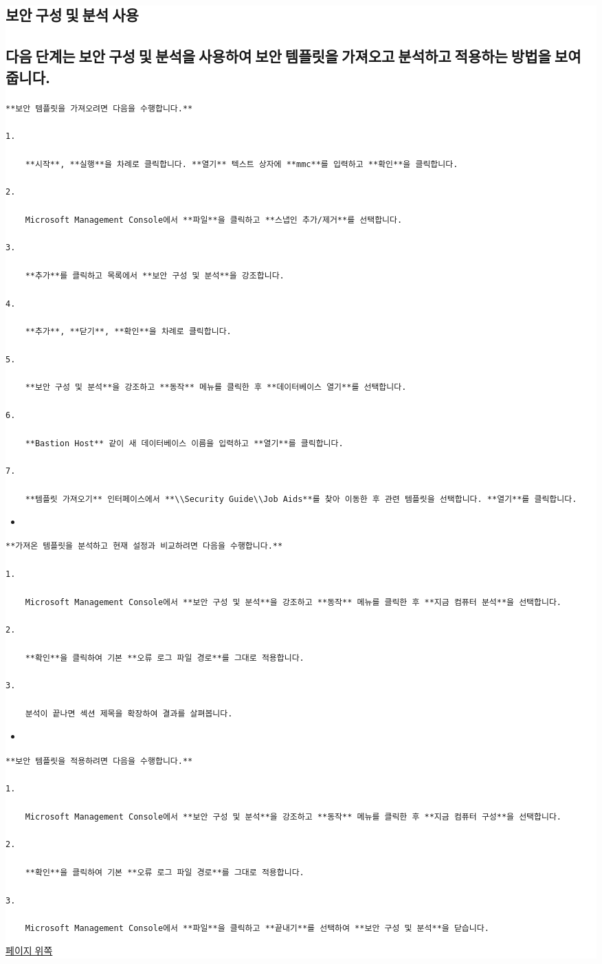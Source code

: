 <span id="XSLTsection127121120120"></span>
보안 구성 및 분석 사용
----------------------

다음 단계는 보안 구성 및 분석을 사용하여 보안 템플릿을 가져오고 분석하고 적용하는 방법을 보여 줍니다.
-   

    **보안 템플릿을 가져오려면 다음을 수행합니다.**

    1.  

        **시작**, **실행**을 차례로 클릭합니다. **열기** 텍스트 상자에 **mmc**를 입력하고 **확인**을 클릭합니다.

    2.  

        Microsoft Management Console에서 **파일**을 클릭하고 **스냅인 추가/제거**를 선택합니다.

    3.  

        **추가**를 클릭하고 목록에서 **보안 구성 및 분석**을 강조합니다.

    4.  

        **추가**, **닫기**, **확인**을 차례로 클릭합니다.

    5.  

        **보안 구성 및 분석**을 강조하고 **동작** 메뉴를 클릭한 후 **데이터베이스 열기**를 선택합니다.

    6.  

        **Bastion Host** 같이 새 데이터베이스 이름을 입력하고 **열기**를 클릭합니다.

    7.  

        **템플릿 가져오기** 인터페이스에서 **\\Security Guide\\Job Aids**를 찾아 이동한 후 관련 템플릿을 선택합니다. **열기**를 클릭합니다.

-   

    **가져온 템플릿을 분석하고 현재 설정과 비교하려면 다음을 수행합니다.**

    1.  

        Microsoft Management Console에서 **보안 구성 및 분석**을 강조하고 **동작** 메뉴를 클릭한 후 **지금 컴퓨터 분석**을 선택합니다.

    2.  

        **확인**을 클릭하여 기본 **오류 로그 파일 경로**를 그대로 적용합니다.

    3.  

        분석이 끝나면 섹션 제목을 확장하여 결과를 살펴봅니다.

-   

    **보안 템플릿을 적용하려면 다음을 수행합니다.**

    1.  

        Microsoft Management Console에서 **보안 구성 및 분석**을 강조하고 **동작** 메뉴를 클릭한 후 **지금 컴퓨터 구성**을 선택합니다.

    2.  

        **확인**을 클릭하여 기본 **오류 로그 파일 경로**를 그대로 적용합니다.

    3.  

        Microsoft Management Console에서 **파일**을 클릭하고 **끝내기**를 선택하여 **보안 구성 및 분석**을 닫습니다.

[](#mainsection)[페이지 위쪽](#mainsection)
